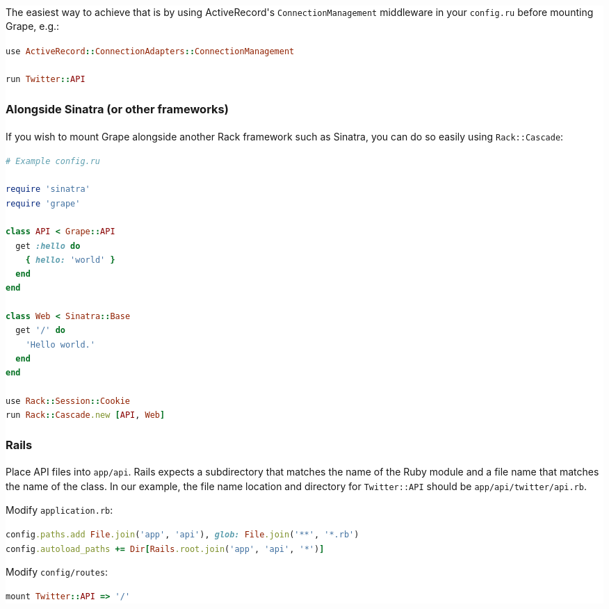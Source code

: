 The easiest way to achieve that is by using ActiveRecord's `ConnectionManagement` middleware in your
`config.ru` before mounting Grape, e.g.:

```ruby
use ActiveRecord::ConnectionAdapters::ConnectionManagement

run Twitter::API
```

### Alongside Sinatra (or other frameworks)

If you wish to mount Grape alongside another Rack framework such as Sinatra, you can do so easily using
`Rack::Cascade`:

```ruby
# Example config.ru

require 'sinatra'
require 'grape'

class API < Grape::API
  get :hello do
    { hello: 'world' }
  end
end

class Web < Sinatra::Base
  get '/' do
    'Hello world.'
  end
end

use Rack::Session::Cookie
run Rack::Cascade.new [API, Web]
```

### Rails

Place API files into `app/api`. Rails expects a subdirectory that matches the name of the Ruby module and a file name that matches the name of the class. In our example, the file name location and directory for `Twitter::API` should be `app/api/twitter/api.rb`.

Modify `application.rb`:

```ruby
config.paths.add File.join('app', 'api'), glob: File.join('**', '*.rb')
config.autoload_paths += Dir[Rails.root.join('app', 'api', '*')]
```

Modify `config/routes`:

```ruby
mount Twitter::API => '/'
```
